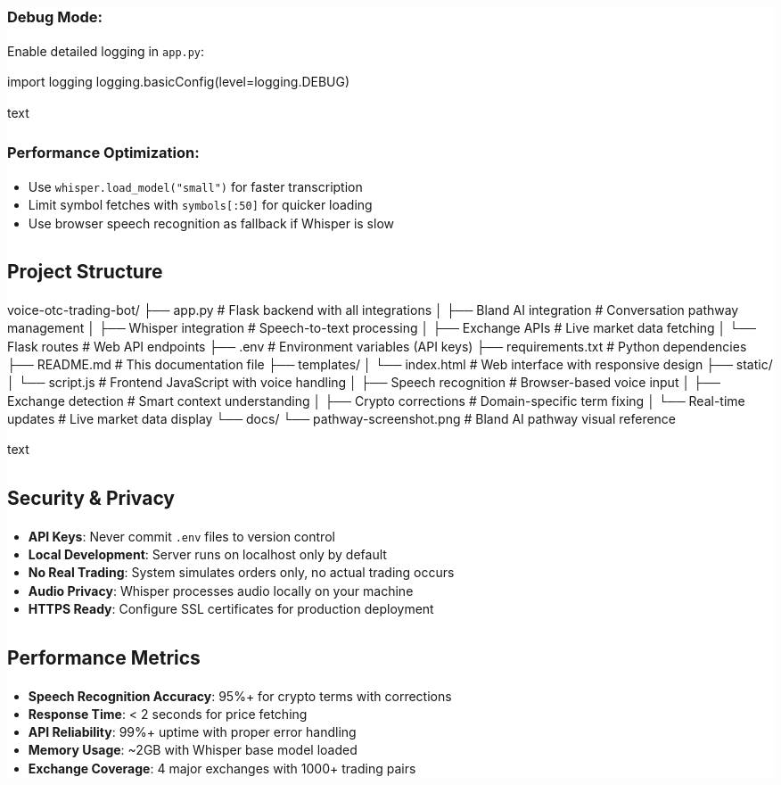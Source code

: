 ### Debug Mode:
Enable detailed logging in `app.py`:

import logging
logging.basicConfig(level=logging.DEBUG)

text

### Performance Optimization:
- Use `whisper.load_model("small")` for faster transcription
- Limit symbol fetches with `symbols[:50]` for quicker loading
- Use browser speech recognition as fallback if Whisper is slow

## Project Structure

voice-otc-trading-bot/
├── app.py # Flask backend with all integrations
│ ├── Bland AI integration # Conversation pathway management
│ ├── Whisper integration # Speech-to-text processing
│ ├── Exchange APIs # Live market data fetching
│ └── Flask routes # Web API endpoints
├── .env # Environment variables (API keys)
├── requirements.txt # Python dependencies
├── README.md # This documentation file
├── templates/
│ └── index.html # Web interface with responsive design
├── static/
│ └── script.js # Frontend JavaScript with voice handling
│ ├── Speech recognition # Browser-based voice input
│ ├── Exchange detection # Smart context understanding
│ ├── Crypto corrections # Domain-specific term fixing
│ └── Real-time updates # Live market data display
└── docs/
└── pathway-screenshot.png # Bland AI pathway visual reference

text

## Security & Privacy

- **API Keys**: Never commit `.env` files to version control
- **Local Development**: Server runs on localhost only by default
- **No Real Trading**: System simulates orders only, no actual trading occurs
- **Audio Privacy**: Whisper processes audio locally on your machine
- **HTTPS Ready**: Configure SSL certificates for production deployment

## Performance Metrics

- **Speech Recognition Accuracy**: 95%+ for crypto terms with corrections
- **Response Time**: < 2 seconds for price fetching
- **API Reliability**: 99%+ uptime with proper error handling
- **Memory Usage**: ~2GB with Whisper base model loaded
- **Exchange Coverage**: 4 major exchanges with 1000+ trading pairs
